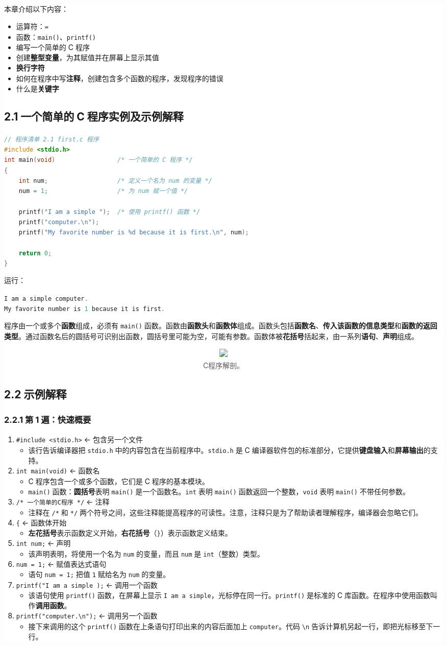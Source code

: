 本章介绍以下内容：

- 运算符：`=`
- 函数：`main()`、`printf()`
- 编写一个简单的 C 程序
- 创建**整型变量**，为其赋值并在屏幕上显示其值
- **换行字符**
- 如何在程序中写**注释**，创建包含多个函数的程序，发现程序的错误
- 什么是**关键字**

## 2.1 一个简单的 C 程序实例及示例解释

```c
// 程序清单 2.1 first.c 程序
#include <stdio.h>
int main(void)                 /* 一个简单的 C 程序 */
{
    int num;                   /* 定义一个名为 num 的变量 */
    num = 1;                   /* 为 num 赋一个值 */

    printf("I am a simple ");  /* 使用 printf() 函数 */
    printf("computer.\n");
    printf("My favorite number is %d because it is first.\n", num);

    return 0;
}
```

运行：

```c
I am a simple computer.
My favorite number is 1 because it is first.
```

程序由一个或多个**函数**组成，必须有 `main()` 函数。函数由**函数头**和**函数体**组成。函数头包括**函数名**、**传入该函数的信息类型**和**函数的返回类型**。通过函数名后的圆括号可识别出函数，圆括号里可能为空，可能有参数。函数体被**花括号**括起来，由一系列**语句**、**声明**组成。

<div align=center>
<img width="60%" src="\programme\C_C++\C_primer_plus\image\C程序解剖.png"/> <br>
<div style="text-align: justify; display: inline-block; color: #5b5b5b; padding: 2px;"> C程序解剖。</div>
</div>

## 2.2 示例解释

### 2.2.1 第 1 遍：快速概要

1. `#include <stdio.h>` ← 包含另一个文件
   - 该行告诉编译器把 `stdio.h` 中的内容包含在当前程序中。`stdio.h` 是 C 编译器软件包的标准部分，它提供**键盘输入**和**屏幕输出**的支持。
2. `int main(void)` ← 函数名
   - C 程序包含一个或多个函数，它们是 C 程序的基本模块。
   - `main()` 函数：**圆括号**表明 `main()` 是一个函数名。`int` 表明 `main()` 函数返回一个整数，`void` 表明 `main()` 不带任何参数。
3. `/* 一个简单的C程序 */` ← 注释
   - 注释在 `/*` 和 `*/` 两个符号之间，这些注释能提高程序的可读性。注意，注释只是为了帮助读者理解程序，编译器会忽略它们。
4. `{` ← 函数体开始
   - **左花括号**表示函数定义开始，**右花括号**（`}`）表示函数定义结束。
5. `int num;` ← 声明
   - 该声明表明，将使用一个名为 `num` 的变量，而且 `num` 是 `int`（整数）类型。
6. `num = 1;` ← 赋值表达式语句
   - 语句 `num = 1;` 把值 `1` 赋给名为 `num` 的变量。
7. `printf("I am a simple );` ← 调用一个函数
   - 该语句使用 `printf()` 函数，在屏幕上显示 `I am a simple`，光标停在同一行。`printf()` 是标准的 C 库函数。在程序中使用函数叫作**调用函数**。
8. `printf("computer.\n");` ← 调用另一个函数
   - 接下来调用的这个 `printf()` 函数在上条语句打印出来的内容后面加上 `computer`。代码 `\n` 告诉计算机另起一行，即把光标移至下一行。